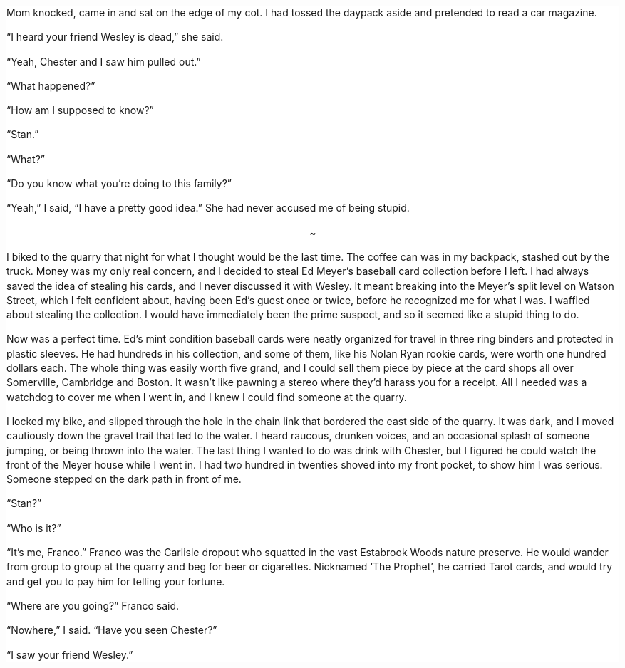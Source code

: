 Mom knocked, came in and sat on the edge of my cot. I had tossed the daypack aside and pretended to read a car magazine.

“I heard your friend Wesley is dead,” she said.

“Yeah, Chester and I saw him pulled out.”

“What happened?”

“How am I supposed to know?”

“Stan.”

“What?”

“Do you know what you’re doing to this family?”

“Yeah,” I said, “I have a pretty good idea.” She had never accused me of being stupid.

<p style="text-align: center;">
  ~
</p>

I biked to the quarry that night for what I thought would be the last time. The coffee can was in my backpack, stashed out by the truck. Money was my only real concern, and I decided to steal Ed Meyer’s baseball card collection before I left. I had always saved the idea of stealing his cards, and I never discussed it with Wesley. It meant breaking into the Meyer’s split level on Watson Street, which I felt confident about, having been Ed’s guest once or twice, before he recognized me for what I was. I waffled about stealing the collection. I would have immediately been the prime suspect, and so it seemed like a stupid thing to do.

Now was a perfect time. Ed’s mint condition baseball cards were neatly organized for travel in three ring binders and protected in plastic sleeves. He had hundreds in his collection, and some of them, like his Nolan Ryan rookie cards, were worth one hundred dollars each. The whole thing was easily worth five grand, and I could sell them piece by piece at the card shops all over Somerville, Cambridge and Boston. It wasn’t like pawning a stereo where they’d harass you for a receipt. All I needed was a watchdog to cover me when I went in, and I knew I could find someone at the quarry.

I locked my bike, and slipped through the hole in the chain link that bordered the east side of the quarry. It was dark, and I moved cautiously down the gravel trail that led to the water. I heard raucous, drunken voices, and an occasional splash of someone jumping, or being thrown into the water. The last thing I wanted to do was drink with Chester, but I figured he could watch the front of the Meyer house while I went in. I had two hundred in twenties shoved into my front pocket, to show him I was serious. Someone stepped on the dark path in front of me.

“Stan?”

“Who is it?”

“It’s me, Franco.” Franco was the Carlisle dropout who squatted in the vast Estabrook Woods nature preserve. He would wander from group to group at the quarry and beg for beer or cigarettes. Nicknamed ‘The Prophet’, he carried Tarot cards, and would try and get you to pay him for telling your fortune.

“Where are you going?” Franco said.

“Nowhere,” I said. “Have you seen Chester?”

“I saw your friend Wesley.”
